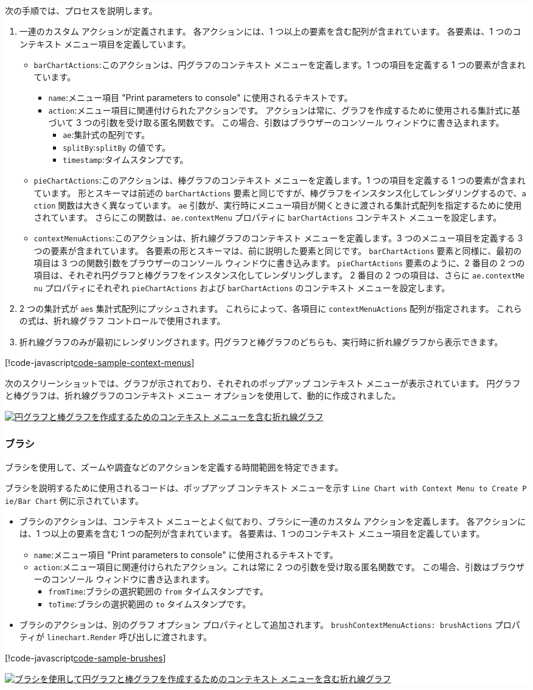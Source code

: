 次の手順では、プロセスを説明します。

1. 一連のカスタム アクションが定義されます。 各アクションには、1 つ以上の要素を含む配列が含まれています。 各要素は、1 つのコンテキスト メニュー項目を定義しています。

   * `barChartActions`:このアクションは、円グラフのコンテキスト メニューを定義します。1 つの項目を定義する 1 つの要素が含まれています。
     * `name`:メニュー項目 "Print parameters to console" に使用されるテキストです。
     * `action`:メニュー項目に関連付けられたアクションです。 アクションは常に、グラフを作成するために使用される集計式に基づいて 3 つの引数を受け取る匿名関数です。 この場合、引数はブラウザーのコンソール ウィンドウに書き込まれます。
       * `ae`:集計式の配列です。
       * `splitBy`:`splitBy` の値です。
       * `timestamp`:タイムスタンプです。

   * `pieChartActions`:このアクションは、棒グラフのコンテキスト メニューを定義します。1 つの項目を定義する 1 つの要素が含まれています。 形とスキーマは前述の `barChartActions` 要素と同じですが、棒グラフをインスタンス化してレンダリングするので、`action` 関数は大きく異なっています。 `ae` 引数が、実行時にメニュー項目が開くときに渡される集計式配列を指定するために使用されています。 さらにこの関数は、`ae.contextMenu` プロパティに `barChartActions` コンテキスト メニューを設定します。
   * `contextMenuActions`:このアクションは、折れ線グラフのコンテキスト メニューを定義します。3 つのメニュー項目を定義する 3 つの要素が含まれています。 各要素の形とスキーマは、前に説明した要素と同じです。 `barChartActions` 要素と同様に、最初の項目は 3 つの関数引数をブラウザーのコンソール ウィンドウに書き込みます。 `pieChartActions` 要素のように、2 番目の 2 つの項目は、それぞれ円グラフと棒グラフをインスタンス化してレンダリングします。 2 番目の 2 つの項目は、さらに `ae.contextMenu` プロパティにそれぞれ `pieChartActions` および `barChartActions` のコンテキスト メニューを設定します。

1. 2 つの集計式が `aes` 集計式配列にプッシュされます。 これらによって、各項目に `contextMenuActions` 配列が指定されます。 これらの式は、折れ線グラフ コントロールで使用されます。

1. 折れ線グラフのみが最初にレンダリングされます。円グラフと棒グラフのどちらも、実行時に折れ線グラフから表示できます。

[!code-javascript[code-sample-context-menus](~/samples-javascript/pages/tutorial/index.html?range=461-540&highlight=7,16,29,61-64,78)]

次のスクリーンショットでは、グラフが示されており、それぞれのポップアップ コンテキスト メニューが表示されています。 円グラフと棒グラフは、折れ線グラフのコンテキスト メニュー オプションを使用して、動的に作成されました。

[![円グラフと棒グラフを作成するためのコンテキスト メニューを含む折れ線グラフ](media/tutorial-explore-js-client-lib/tcs-line-chart-with-context-menu-to-create-pie-bar-chart.png)](media/tutorial-explore-js-client-lib/tcs-line-chart-with-context-menu-to-create-pie-bar-chart.png#lightbox)

### <a name="brushes"></a>ブラシ

ブラシを使用して、ズームや調査などのアクションを定義する時間範囲を特定できます。

ブラシを説明するために使用されるコードは、ポップアップ コンテキスト メニューを示す `Line Chart with Context Menu to Create Pie/Bar Chart` 例に示されています。

* ブラシのアクションは、コンテキスト メニューとよく似ており、ブラシに一連のカスタム アクションを定義します。 各アクションには、1 つ以上の要素を含む 1 つの配列が含まれています。 各要素は、1 つのコンテキスト メニュー項目を定義しています。
   * `name`:メニュー項目 "Print parameters to console" に使用されるテキストです。
   * `action`:メニュー項目に関連付けられたアクション。これは常に 2 つの引数を受け取る匿名関数です。 この場合、引数はブラウザーのコンソール ウィンドウに書き込まれます。
     * `fromTime`:ブラシの選択範囲の `from` タイムスタンプです。
     * `toTime`:ブラシの選択範囲の `to` タイムスタンプです。

* ブラシのアクションは、別のグラフ オプション プロパティとして追加されます。 `brushContextMenuActions: brushActions` プロパティが `linechart.Render` 呼び出しに渡されます。

[!code-javascript[code-sample-brushes](~/samples-javascript/pages/tutorial/index.html?range=526-540&highlight=1,13)]

[![ブラシを使用して円グラフと棒グラフを作成するためのコンテキスト メニューを含む折れ線グラフ](media/tutorial-explore-js-client-lib/tcs-line-chart-with-context-menu-to-create-pie-bar-chart-brushes.png)](media/tutorial-explore-js-client-lib/tcs-line-chart-with-context-menu-to-create-pie-bar-chart-brushes.png#lightbox)

